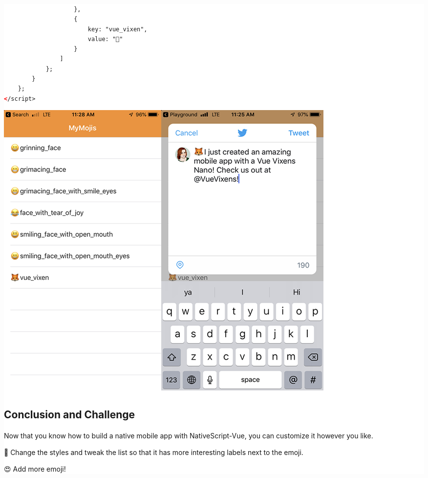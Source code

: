 ```XML
                    },
                    {
                        key: "vue_vixen",
                        value: "🦊"
                    }
                ]
            };
        }
    };
</script>

```
![final app](./images/mymoji_app.png)

## Conclusion and Challenge

Now that you know how to build a native mobile app with NativeScript-Vue, you can customize it however you like. 

🎨 Change the styles and tweak the list so that it has more interesting labels next to the emoji. 

😍 Add more emoji! 
